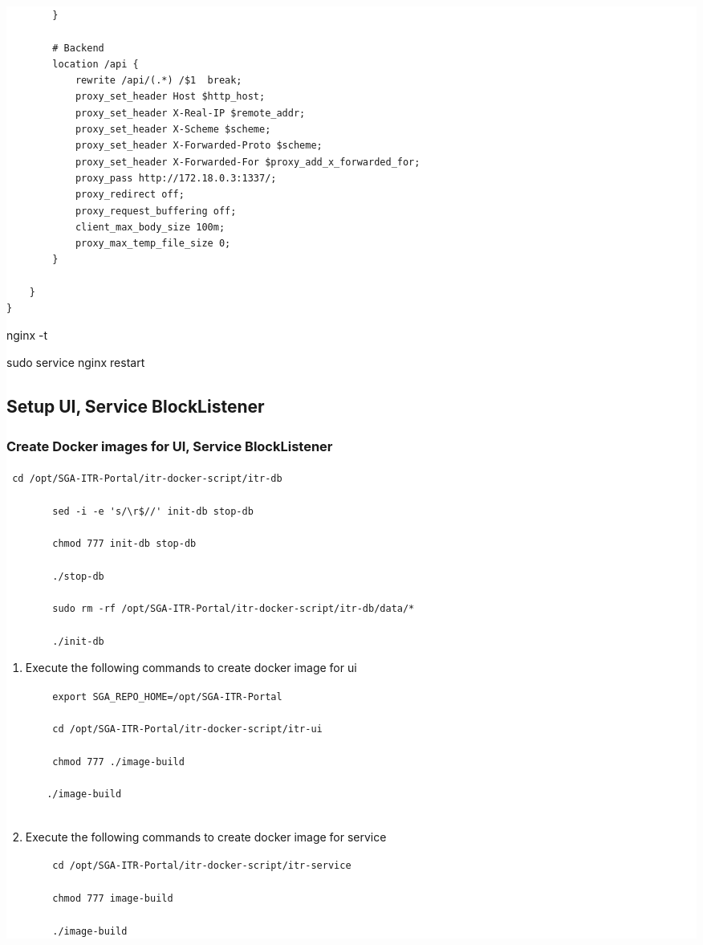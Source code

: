 ```
        }

        # Backend
        location /api {
            rewrite /api/(.*) /$1  break;
            proxy_set_header Host $http_host;
            proxy_set_header X-Real-IP $remote_addr;
            proxy_set_header X-Scheme $scheme;
            proxy_set_header X-Forwarded-Proto $scheme;
            proxy_set_header X-Forwarded-For $proxy_add_x_forwarded_for;
            proxy_pass http://172.18.0.3:1337/;
            proxy_redirect off;
            proxy_request_buffering off;
            client_max_body_size 100m;
            proxy_max_temp_file_size 0;
        }

    }
}

```
nginx -t

sudo service nginx restart


## Setup UI, Service BlockListener

### Create Docker images for UI, Service BlockListener
```
 cd /opt/SGA-ITR-Portal/itr-docker-script/itr-db

        sed -i -e 's/\r$//' init-db stop-db

        chmod 777 init-db stop-db

        ./stop-db
        
        sudo rm -rf /opt/SGA-ITR-Portal/itr-docker-script/itr-db/data/*

        ./init-db
```
1. Execute the following commands to create docker image for ui
```	
        export SGA_REPO_HOME=/opt/SGA-ITR-Portal

        cd /opt/SGA-ITR-Portal/itr-docker-script/itr-ui

        chmod 777 ./image-build

       ./image-build
        
```
2. Execute the following commands to create docker image for service
```
        cd /opt/SGA-ITR-Portal/itr-docker-script/itr-service

        chmod 777 image-build

        ./image-build
```
